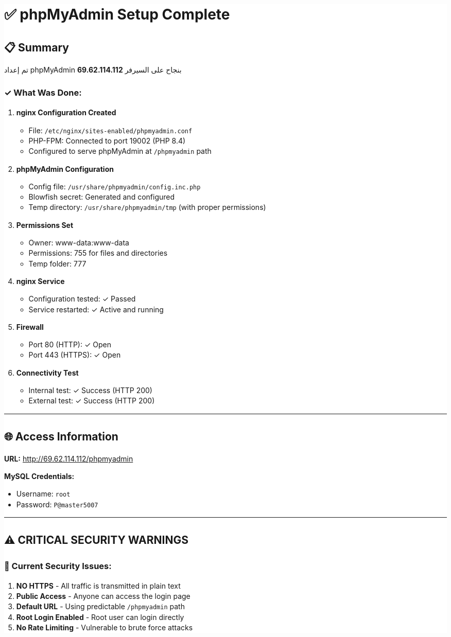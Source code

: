 # ✅ phpMyAdmin Setup Complete

## 📋 Summary

تم إعداد phpMyAdmin بنجاح على السيرفر **69.62.114.112**

### ✓ What Was Done:

1. **nginx Configuration Created**
   - File: `/etc/nginx/sites-enabled/phpmyadmin.conf`
   - PHP-FPM: Connected to port 19002 (PHP 8.4)
   - Configured to serve phpMyAdmin at `/phpmyadmin` path

2. **phpMyAdmin Configuration**
   - Config file: `/usr/share/phpmyadmin/config.inc.php`
   - Blowfish secret: Generated and configured
   - Temp directory: `/usr/share/phpmyadmin/tmp` (with proper permissions)

3. **Permissions Set**
   - Owner: www-data:www-data
   - Permissions: 755 for files and directories
   - Temp folder: 777

4. **nginx Service**
   - Configuration tested: ✓ Passed
   - Service restarted: ✓ Active and running

5. **Firewall**
   - Port 80 (HTTP): ✓ Open
   - Port 443 (HTTPS): ✓ Open

6. **Connectivity Test**
   - Internal test: ✓ Success (HTTP 200)
   - External test: ✓ Success (HTTP 200)

---

## 🌐 Access Information

**URL:** http://69.62.114.112/phpmyadmin

**MySQL Credentials:**
- Username: `root`
- Password: `P@master5007`

---

## ⚠️ CRITICAL SECURITY WARNINGS

### 🔴 Current Security Issues:

1. **NO HTTPS** - All traffic is transmitted in plain text
2. **Public Access** - Anyone can access the login page
3. **Default URL** - Using predictable `/phpmyadmin` path
4. **Root Login Enabled** - Root user can login directly
5. **No Rate Limiting** - Vulnerable to brute force attacks
